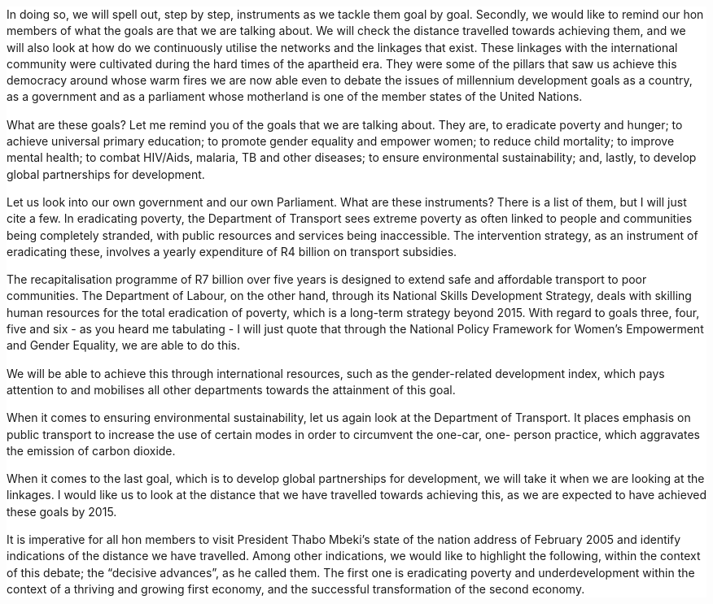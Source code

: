 In doing so, we will spell out, step by step, instruments as we tackle them
goal by goal. Secondly, we would like to remind our hon members of what the
goals are that we are talking about. We will check the distance travelled
towards achieving them, and we will also look at how do we continuously
utilise the networks and the linkages that exist. These linkages with the
international community were cultivated during the hard times of the
apartheid era. They were some of the pillars that saw us achieve this
democracy around whose warm fires we are now able even to debate the issues
of millennium development goals as a country, as a government and as a
parliament whose motherland is one of the member states of the United
Nations.

What are these goals? Let me remind you of the goals that we are talking
about. They are, to eradicate poverty and hunger; to achieve universal
primary education; to promote gender equality and empower women; to reduce
child mortality; to improve mental health; to combat HIV/Aids, malaria, TB
and other diseases; to ensure environmental sustainability; and, lastly, to
develop global partnerships for development.

Let us look into our own government and our own Parliament. What are these
instruments? There is a list of them, but I will just cite a few. In
eradicating poverty, the Department of Transport sees extreme poverty as
often linked to people and communities being completely stranded, with
public resources and services being inaccessible. The intervention
strategy, as an instrument of eradicating these, involves a yearly
expenditure of R4 billion on transport subsidies.

The recapitalisation programme of R7 billion over five years is designed to
extend safe and affordable transport to poor communities. The Department of
Labour, on the other hand, through its National Skills Development
Strategy, deals with skilling human resources for the total eradication of
poverty, which is a long-term strategy beyond 2015. With regard to goals
three, four, five and six - as you heard me tabulating - I will just quote
that through the National Policy Framework for Women’s Empowerment and
Gender Equality, we are able to do this.

We will be able to achieve this through international resources, such as
the gender-related development index, which pays attention to and mobilises
all other departments towards the attainment of this goal.

When it comes to ensuring environmental sustainability, let us again look
at the Department of Transport. It places emphasis on public transport to
increase the use of certain modes in order to circumvent the one-car, one-
person practice, which aggravates the emission of carbon dioxide.

When it comes to the last goal, which is to develop global partnerships for
development, we will take it when we are looking at the linkages. I would
like us to look at the distance that we have travelled towards achieving
this, as we are expected to have achieved these goals by 2015.

It is imperative for all hon members to visit President Thabo Mbeki’s state
of the nation address of February 2005 and identify  indications of the
distance we have travelled. Among other indications, we would like to
highlight the following, within the context of this debate; the “decisive
advances”, as he called them. The first one is eradicating poverty and
underdevelopment within the context of a thriving and growing first
economy, and the successful transformation of the second economy.

